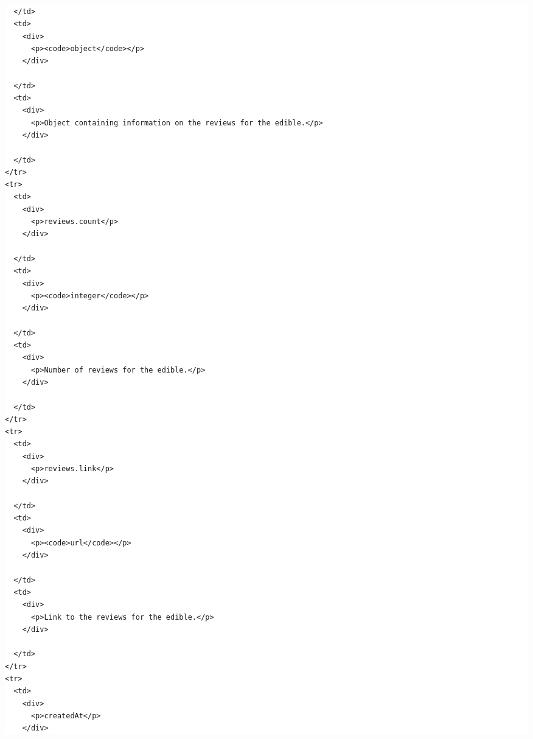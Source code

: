       </td>
      <td>
        <div>
          <p><code>object</code></p>
        </div>

      </td>
      <td>
        <div>
          <p>Object containing information on the reviews for the edible.</p>
        </div>

      </td>
    </tr>
    <tr>
      <td>
        <div>
          <p>reviews.count</p>
        </div>

      </td>
      <td>
        <div>
          <p><code>integer</code></p>
        </div>

      </td>
      <td>
        <div>
          <p>Number of reviews for the edible.</p>
        </div>

      </td>
    </tr>
    <tr>
      <td>
        <div>
          <p>reviews.link</p>
        </div>

      </td>
      <td>
        <div>
          <p><code>url</code></p>
        </div>

      </td>
      <td>
        <div>
          <p>Link to the reviews for the edible.</p>
        </div>

      </td>
    </tr>
    <tr>
      <td>
        <div>
          <p>createdAt</p>
        </div>

